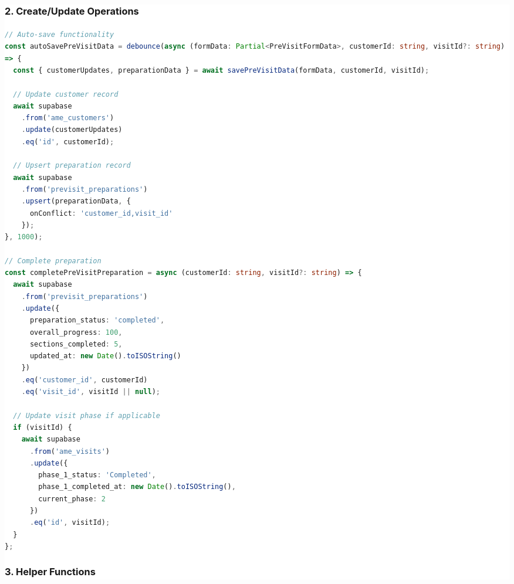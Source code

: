 ### 2. Create/Update Operations

```typescript
// Auto-save functionality
const autoSavePreVisitData = debounce(async (formData: Partial<PreVisitFormData>, customerId: string, visitId?: string) => {
  const { customerUpdates, preparationData } = await savePreVisitData(formData, customerId, visitId);
  
  // Update customer record
  await supabase
    .from('ame_customers')
    .update(customerUpdates)
    .eq('id', customerId);
    
  // Upsert preparation record
  await supabase
    .from('previsit_preparations')
    .upsert(preparationData, {
      onConflict: 'customer_id,visit_id'
    });
}, 1000);

// Complete preparation
const completePreVisitPreparation = async (customerId: string, visitId?: string) => {
  await supabase
    .from('previsit_preparations')
    .update({
      preparation_status: 'completed',
      overall_progress: 100,
      sections_completed: 5,
      updated_at: new Date().toISOString()
    })
    .eq('customer_id', customerId)
    .eq('visit_id', visitId || null);
    
  // Update visit phase if applicable
  if (visitId) {
    await supabase
      .from('ame_visits')
      .update({
        phase_1_status: 'Completed',
        phase_1_completed_at: new Date().toISOString(),
        current_phase: 2
      })
      .eq('id', visitId);
  }
};
```

### 3. Helper Functions
